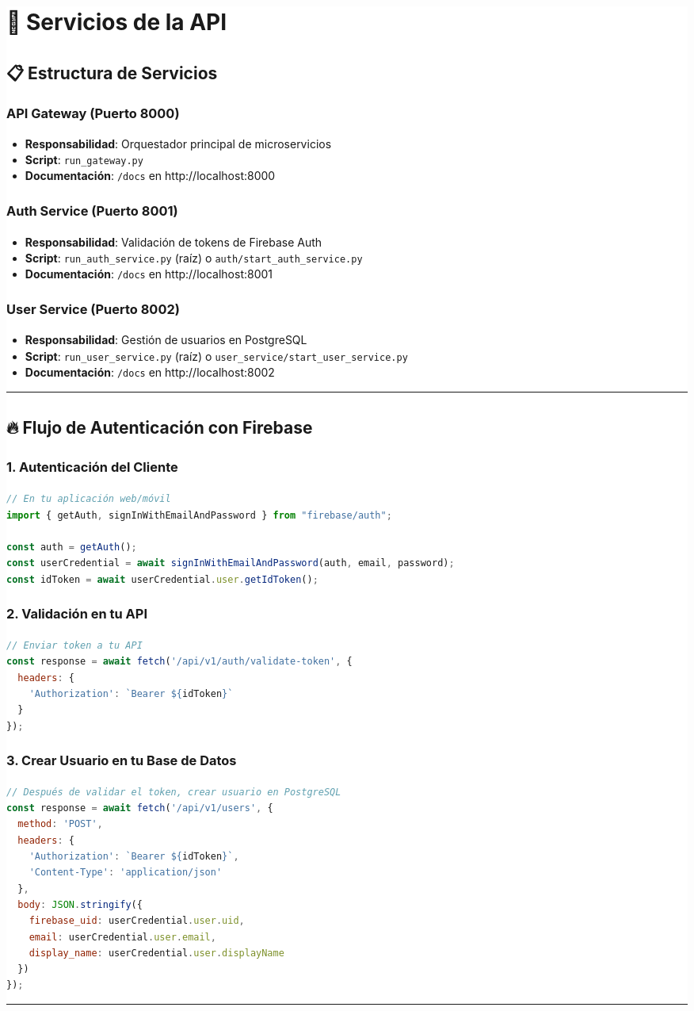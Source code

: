 # 🚀 Servicios de la API

## 📋 **Estructura de Servicios**

### **API Gateway** (Puerto 8000)
- **Responsabilidad**: Orquestador principal de microservicios
- **Script**: `run_gateway.py`
- **Documentación**: `/docs` en http://localhost:8000

### **Auth Service** (Puerto 8001)
- **Responsabilidad**: Validación de tokens de Firebase Auth
- **Script**: `run_auth_service.py` (raíz) o `auth/start_auth_service.py`
- **Documentación**: `/docs` en http://localhost:8001

### **User Service** (Puerto 8002)
- **Responsabilidad**: Gestión de usuarios en PostgreSQL
- **Script**: `run_user_service.py` (raíz) o `user_service/start_user_service.py`
- **Documentación**: `/docs` en http://localhost:8002

---

## 🔥 **Flujo de Autenticación con Firebase**

### **1. Autenticación del Cliente**
```javascript
// En tu aplicación web/móvil
import { getAuth, signInWithEmailAndPassword } from "firebase/auth";

const auth = getAuth();
const userCredential = await signInWithEmailAndPassword(auth, email, password);
const idToken = await userCredential.user.getIdToken();
```

### **2. Validación en tu API**
```javascript
// Enviar token a tu API
const response = await fetch('/api/v1/auth/validate-token', {
  headers: {
    'Authorization': `Bearer ${idToken}`
  }
});
```

### **3. Crear Usuario en tu Base de Datos**
```javascript
// Después de validar el token, crear usuario en PostgreSQL
const response = await fetch('/api/v1/users', {
  method: 'POST',
  headers: {
    'Authorization': `Bearer ${idToken}`,
    'Content-Type': 'application/json'
  },
  body: JSON.stringify({
    firebase_uid: userCredential.user.uid,
    email: userCredential.user.email,
    display_name: userCredential.user.displayName
  })
});
```

---